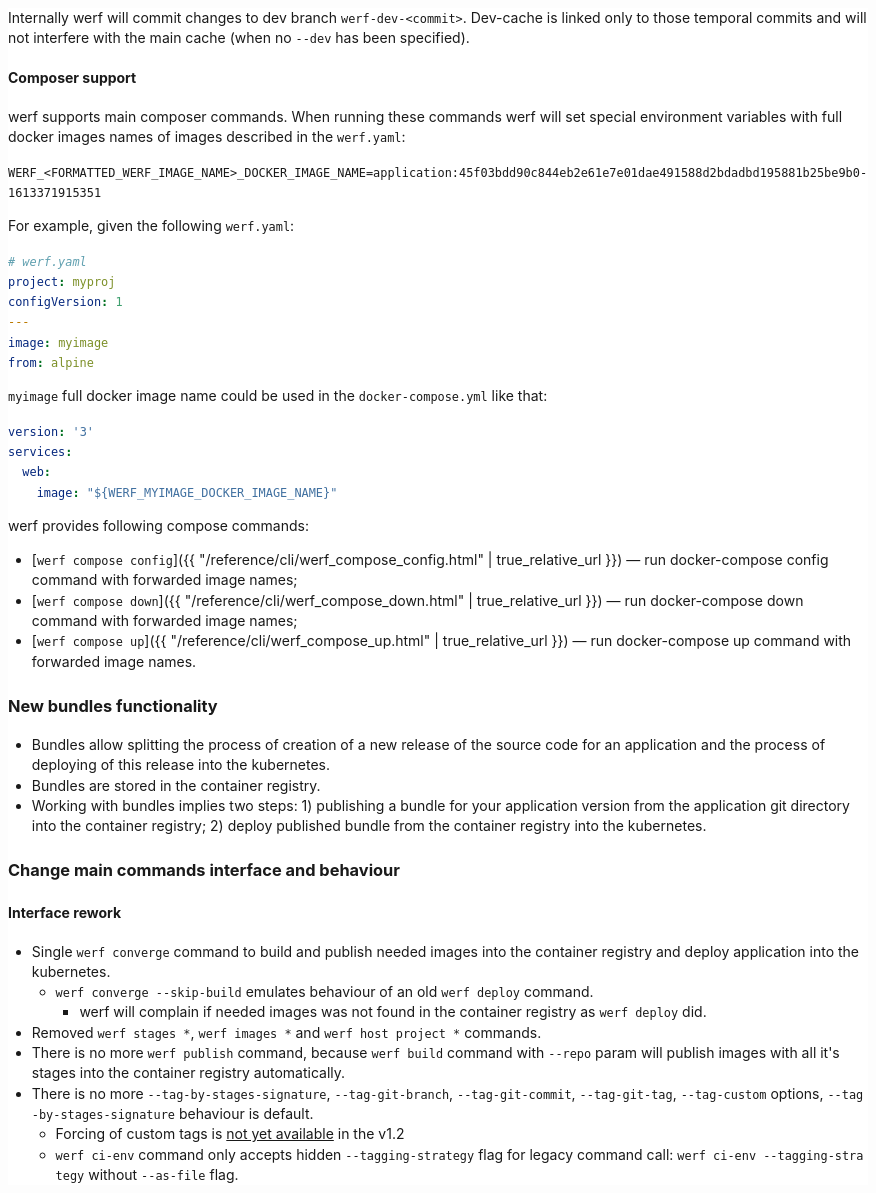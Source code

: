 Internally werf will commit changes to dev branch `werf-dev-<commit>`. Dev-cache is linked only to those temporal commits and will not interfere with the main cache (when no `--dev` has been specified).

#### Composer support

werf supports main composer commands. When running these commands werf will set special environment variables with full docker images names of images described in the `werf.yaml`:

```
WERF_<FORMATTED_WERF_IMAGE_NAME>_DOCKER_IMAGE_NAME=application:45f03bdd90c844eb2e61e7e01dae491588d2bdadbd195881b25be9b0-1613371915351
```

For example, given the following `werf.yaml`:

```yaml
# werf.yaml
project: myproj
configVersion: 1
---
image: myimage
from: alpine
```

`myimage` full docker image name could be used in the `docker-compose.yml` like that:

```yaml
version: '3'
services:
  web:
    image: "${WERF_MYIMAGE_DOCKER_IMAGE_NAME}"
```

werf provides following compose commands:
- [`werf compose config`]({{ "/reference/cli/werf_compose_config.html" | true_relative_url }}) — run docker-compose config command with forwarded image names;
- [`werf compose down`]({{ "/reference/cli/werf_compose_down.html" | true_relative_url }}) — run docker-compose down command with forwarded image names;
- [`werf compose up`]({{ "/reference/cli/werf_compose_up.html" | true_relative_url }}) — run docker-compose up command with forwarded image names.

### New bundles functionality

- Bundles allow splitting the process of creation of a new release of the source code for an application and the process of deploying of this release into the kubernetes.
- Bundles are stored in the container registry.
- Working with bundles implies two steps: 1) publishing a bundle for your application version from the application git directory into the container registry; 2) deploy published bundle from the container registry into the kubernetes.

### Change main commands interface and behaviour

#### Interface rework

- Single `werf converge` command to build and publish needed images into the container registry and deploy application into the kubernetes.
  - `werf converge --skip-build` emulates behaviour of an old `werf deploy` command.
    - werf will complain if needed images was not found in the container registry as `werf deploy` did.
- Removed `werf stages *`, `werf images *` and `werf host project *` commands.
- There is no more `werf publish` command, because `werf build` command with `--repo` param will publish images with all it's stages into the container registry automatically.
- There is no more `--tag-by-stages-signature`, `--tag-git-branch`, `--tag-git-commit`, `--tag-git-tag`, `--tag-custom` options, `--tag-by-stages-signature` behaviour is default.
  - Forcing of custom tags is [not yet available](https://github.com/werf/werf/issues/2869) in the v1.2
  - `werf ci-env` command only accepts hidden `--tagging-strategy` flag for legacy command call: `werf ci-env --tagging-strategy` without `--as-file` flag.